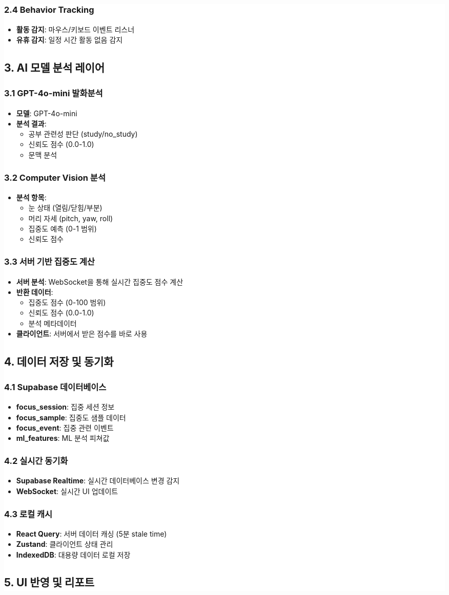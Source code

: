 ### 2.4 Behavior Tracking
- **활동 감지**: 마우스/키보드 이벤트 리스너
- **유휴 감지**: 일정 시간 활동 없음 감지

## 3. AI 모델 분석 레이어

### 3.1 GPT-4o-mini 발화분석
- **모델**: GPT-4o-mini
- **분석 결과**:
  - 공부 관련성 판단 (study/no_study)
  - 신뢰도 점수 (0.0-1.0)
  - 문맥 분석

### 3.2 Computer Vision 분석
- **분석 항목**:
  - 눈 상태 (열림/닫힘/부분)
  - 머리 자세 (pitch, yaw, roll)
  - 집중도 예측 (0-1 범위)
  - 신뢰도 점수

### 3.3 서버 기반 집중도 계산
- **서버 분석**: WebSocket을 통해 실시간 집중도 점수 계산
- **반환 데이터**: 
  - 집중도 점수 (0-100 범위)
  - 신뢰도 점수 (0.0-1.0)
  - 분석 메타데이터
- **클라이언트**: 서버에서 받은 점수를 바로 사용

## 4. 데이터 저장 및 동기화

### 4.1 Supabase 데이터베이스
- **focus_session**: 집중 세션 정보
- **focus_sample**: 집중도 샘플 데이터
- **focus_event**: 집중 관련 이벤트
- **ml_features**: ML 분석 피쳐값

### 4.2 실시간 동기화
- **Supabase Realtime**: 실시간 데이터베이스 변경 감지
- **WebSocket**: 실시간 UI 업데이트

### 4.3 로컬 캐시
- **React Query**: 서버 데이터 캐싱 (5분 stale time)
- **Zustand**: 클라이언트 상태 관리
- **IndexedDB**: 대용량 데이터 로컬 저장

## 5. UI 반영 및 리포트
